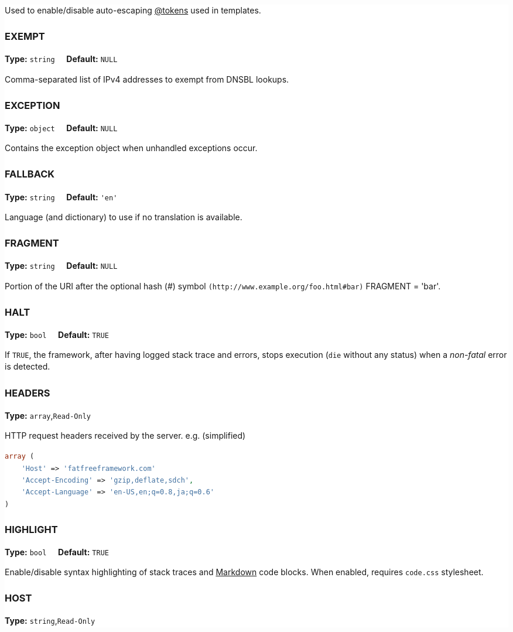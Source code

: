 Used to enable/disable auto-escaping [@tokens](/quick-reference#token) used in templates.


### EXEMPT
**Type:** `string` &nbsp; &nbsp; **Default:** `NULL`

Comma-separated list of IPv4 addresses to exempt from DNSBL lookups.

### EXCEPTION
**Type:** `object` &nbsp; &nbsp; **Default:** `NULL`

Contains the exception object when unhandled exceptions occur.

### FALLBACK
**Type:** `string` &nbsp; &nbsp; **Default:** `'en'`

Language (and dictionary) to use if no translation is available.


### FRAGMENT
**Type:** `string` &nbsp; &nbsp; **Default:** `NULL`

Portion of the URI after the optional hash (#) symbol `(http://www.example.org/foo.html#bar)` FRAGMENT = 'bar'.


### HALT
**Type:** `bool` &nbsp; &nbsp; **Default:** `TRUE`

If `TRUE`, the framework, after having logged stack trace and errors, stops execution (`die` without any status) when a _non-fatal_ error is detected.


### HEADERS
**Type:** `array`,`Read-Only`

HTTP request headers received by the server. e.g. (simplified)

```php
array (
	'Host' => 'fatfreeframework.com'
	'Accept-Encoding' => 'gzip,deflate,sdch',
	'Accept-Language' => 'en-US,en;q=0.8,ja;q=0.6'
)
```

### HIGHLIGHT
**Type:** `bool` &nbsp; &nbsp; **Default:** `TRUE`

Enable/disable syntax highlighting of stack traces and [Markdown](markdown) code blocks. When enabled, requires `code.css` stylesheet.


### HOST
**Type:** `string`,`Read-Only`
